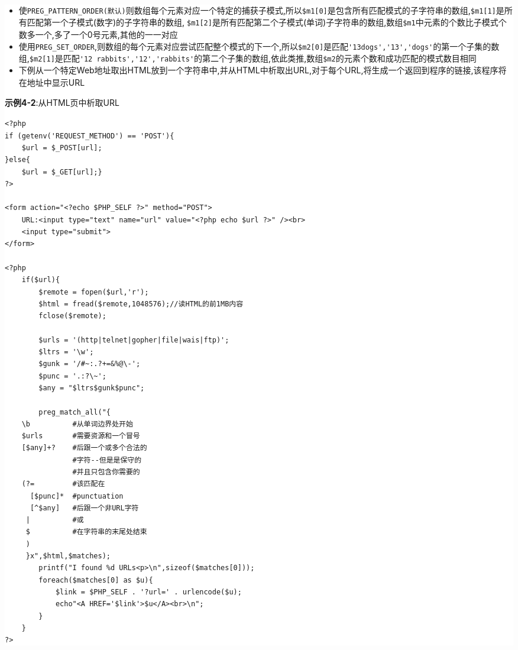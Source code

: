 - 使`PREG_PATTERN_ORDER(默认)`则数组每个元素对应一个特定的捕获子模式,所以`$m1[0]`是包含所有匹配模式的子字符串的数组,`$m1[1]`是所有匹配第一个子模式(数字)的子字符串的数组, `$m1[2]`是所有匹配第二个子模式(单词)子字符串的数组,数组`$m1`中元素的个数比子模式个数多一个,多了一个0号元素,其他的一一对应
- 使用`PREG_SET_ORDER`,则数组的每个元素对应尝试匹配整个模式的下一个,所以`$m2[0]`是匹配`'13dogs','13','dogs'`的第一个子集的数组,`$m2[1]`是匹配`'12 rabbits','12','rabbits'`的第二个子集的数组,依此类推,数组`$m2`的元素个数和成功匹配的模式数目相同
- 下例从一个特定Web地址取出HTML放到一个字符串中,并从HTML中析取出URL,对于每个URL,将生成一个返回到程序的链接,该程序将在地址中显示URL

**示例4-2**:从HTML页中析取URL

```php+HTML
<?php
if (getenv('REQUEST_METHOD') == 'POST'){
    $url = $_POST[url];
}else{
    $url = $_GET[url];}
?>

<form action="<?echo $PHP_SELF ?>" method="POST">
    URL:<input type="text" name="url" value="<?php echo $url ?>" /><br>
    <input type="submit">
</form>

<?php
    if($url){
        $remote = fopen($url,'r');
        $html = fread($remote,1048576);//读HTML的前1MB内容
        fclose($remote);

        $urls = '(http|telnet|gopher|file|wais|ftp)';
        $ltrs = '\w';
        $gunk = '/#~:.?+=&%@\-';
        $punc = '.:?\~';
        $any = "$ltrs$gunk$punc";

        preg_match_all("{
 	\b			#从单词边界处开始
 	$urls		#需要资源和一个冒号
 	[$any]+?	#后跟一个或多个合法的
 				#字符--但是是保守的
 				#并且只包含你需要的
 	(?=			#该匹配在
 	  [$punc]*  #punctuation
 	  [^$any]	#后跟一个非URL字符
 	 |			#或
 	 $			#在字符串的末尾处结束
 	 )
 	 }x",$html,$matches);
        printf("I found %d URLs<p>\n",sizeof($matches[0]));
        foreach($matches[0] as $u){
            $link = $PHP_SELF . '?url=' . urlencode($u);
            echo"<A HREF='$link'>$u</A><br>\n";
        }
    }
?>    	 		
```

